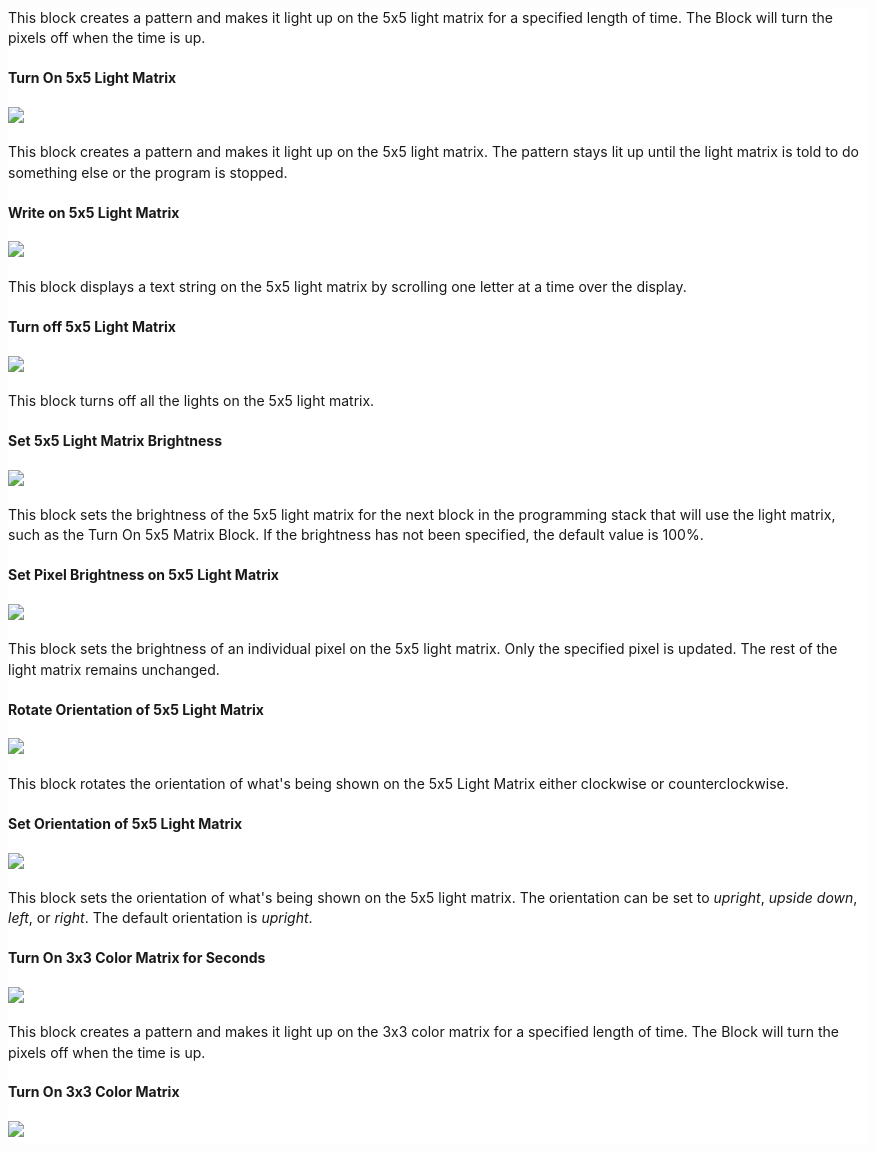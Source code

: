 This block creates a pattern and makes it light up on the 5x5 light matrix for a specified length of time. The Block will turn the pixels off when the time is up.
#### Turn On 5x5 Light Matrix
![](https://spike.legoeducation.com/content/v3/assets/blt293eea581807678a/bltcda55de7fb392797/6356ee58590d796e630cccc9/gecko_block_help_flipperlight_lightdisplayimageon_en.svg)

This block creates a pattern and makes it light up on the 5x5 light matrix. The pattern stays lit up until the light matrix is told to do something else or the program is stopped.
#### Write on 5x5 Light Matrix
![](https://spike.legoeducation.com/content/v3/assets/blt293eea581807678a/blt6609e4d9e9620456/638e4c56d745a637d78f7949/gecko_block_help_flipperlight_lightdisplaytext_en.svg)

This block displays a text string on the 5x5 light matrix by scrolling one letter at a time over the display.

#### Turn off 5x5 Light Matrix
![](https://spike.legoeducation.com/content/v3/assets/blt293eea581807678a/bltc71b4a6ade9c8c6a/638f163ffca92b14440f07ac/gecko_block_help_flipperdisplay_lightdisplayoff_en.svg)

This block turns off all the lights on the 5x5 light matrix.
#### Set 5x5 Light Matrix Brightness
![](https://spike.legoeducation.com/content/v3/assets/blt293eea581807678a/blt489463007ff9af8d/638efebd499626301e44801c/gecko_block_help_flipperlight_lightdisplaysetbrightness_en.svg)

This block sets the brightness of the 5x5 light matrix for the next block in the programming stack that will use the light matrix, such as the Turn On 5x5 Matrix Block. If the brightness has not been specified, the default value is 100%.
#### Set Pixel Brightness on 5x5 Light Matrix
![](https://spike.legoeducation.com/content/v3/assets/blt293eea581807678a/bltb16dea2108faa053/638efe788424692b161e73bf/gecko_block_help_flipperlight_lightdisplaysetpixel_en.svg)

This block sets the brightness of an individual pixel on the 5x5 light matrix. Only the specified pixel is updated. The rest of the light matrix remains unchanged.
#### Rotate Orientation of 5x5 Light Matrix
![](https://spike.legoeducation.com/content/v3/assets/blt293eea581807678a/blt907dda9b1bb3b309/638efec9a86c73145ab709c7/gecko_block_help_flipperlight_lightdisplayrotate_en.svg)

This block rotates the orientation of what's being shown on the 5x5 Light Matrix either clockwise or counterclockwise.
#### Set Orientation of 5x5 Light Matrix
![](https://spike.legoeducation.com/content/v3/assets/blt293eea581807678a/blt74376b6fe29f73a7/638f1238ea002a2c92dcaedc/gecko_block_help_flipperlight_lightdisplaysetorientation_en.svg)

This block sets the orientation of what's being shown on the 5x5 light matrix. The orientation can be set to <i>upright</i>, <i>upside down</i>, <i>left</i>, or <i>right</i>. The default orientation is <i>upright</i>.
#### Turn On 3x3 Color Matrix for Seconds
![](https://spike.legoeducation.com/content/v3/assets/blt293eea581807678a/bltf99abc1b7dd6b66f/638e3ddc6c57a720091b7b1b/gecko_block_help_flipperlight_lightcolormatriximageonfortime_en.svg)

This block creates a pattern and makes it light up on the 3x3 color matrix for a specified length of time. The Block will turn the pixels off when the time is up.
#### Turn On 3x3 Color Matrix
![](https://spike.legoeducation.com/content/v3/assets/blt293eea581807678a/blt2210e7655084119e/638e3c321523f839d45769c3/gecko_block_help_flipperlight_lightcolormatriximageon_en.svg)
